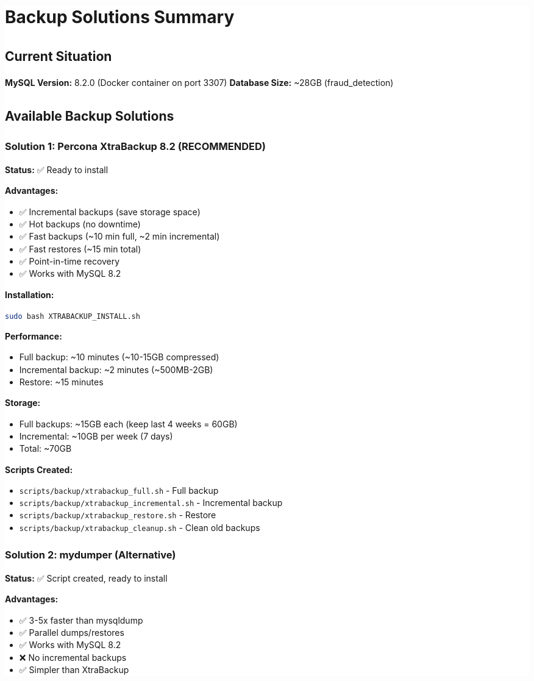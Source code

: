 # Backup Solutions Summary

## Current Situation

**MySQL Version:** 8.2.0 (Docker container on port 3307)
**Database Size:** ~28GB (fraud_detection)

## Available Backup Solutions

### Solution 1: Percona XtraBackup 8.2 (RECOMMENDED)

**Status:** ✅ Ready to install

**Advantages:**
- ✅ Incremental backups (save storage space)
- ✅ Hot backups (no downtime)
- ✅ Fast backups (~10 min full, ~2 min incremental)
- ✅ Fast restores (~15 min total)
- ✅ Point-in-time recovery
- ✅ Works with MySQL 8.2

**Installation:**
```bash
sudo bash XTRABACKUP_INSTALL.sh
```

**Performance:**
- Full backup: ~10 minutes (~10-15GB compressed)
- Incremental backup: ~2 minutes (~500MB-2GB)
- Restore: ~15 minutes

**Storage:**
- Full backups: ~15GB each (keep last 4 weeks = 60GB)
- Incremental: ~10GB per week (7 days)
- Total: ~70GB

**Scripts Created:**
- `scripts/backup/xtrabackup_full.sh` - Full backup
- `scripts/backup/xtrabackup_incremental.sh` - Incremental backup
- `scripts/backup/xtrabackup_restore.sh` - Restore
- `scripts/backup/xtrabackup_cleanup.sh` - Clean old backups

### Solution 2: mydumper (Alternative)

**Status:** ✅ Script created, ready to install

**Advantages:**
- ✅ 3-5x faster than mysqldump
- ✅ Parallel dumps/restores
- ✅ Works with MySQL 8.2
- ❌ No incremental backups
- ✅ Simpler than XtraBackup
